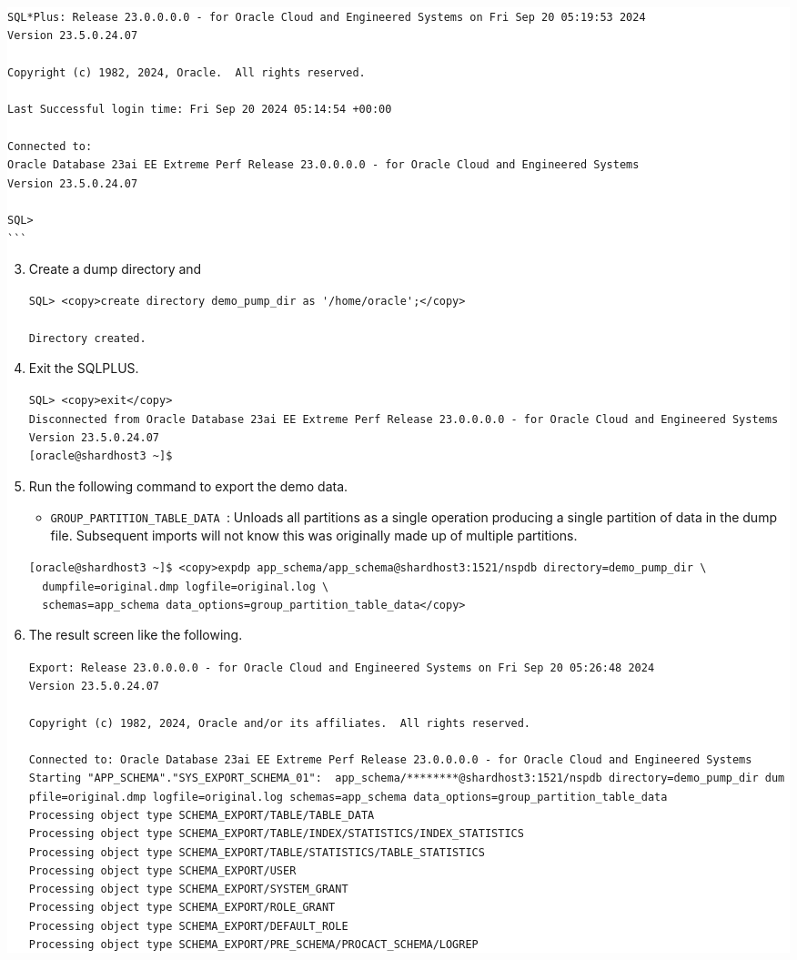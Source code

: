     SQL*Plus: Release 23.0.0.0.0 - for Oracle Cloud and Engineered Systems on Fri Sep 20 05:19:53 2024
    Version 23.5.0.24.07
    
    Copyright (c) 1982, 2024, Oracle.  All rights reserved.
    
    Last Successful login time: Fri Sep 20 2024 05:14:54 +00:00
    
    Connected to:
    Oracle Database 23ai EE Extreme Perf Release 23.0.0.0.0 - for Oracle Cloud and Engineered Systems
    Version 23.5.0.24.07
    
    SQL> 
    ```

   

3. Create a dump directory and 

    ```
    SQL> <copy>create directory demo_pump_dir as '/home/oracle';</copy>
    
    Directory created.
    ```

   

4. Exit the SQLPLUS.

    ```
    SQL> <copy>exit</copy>
    Disconnected from Oracle Database 23ai EE Extreme Perf Release 23.0.0.0.0 - for Oracle Cloud and Engineered Systems
    Version 23.5.0.24.07
    [oracle@shardhost3 ~]$ 
    ```
    
    
    
4. Run the following command to export the demo data.

    - `GROUP_PARTITION_TABLE_DATA `: Unloads all partitions as a single operation producing a single partition of data in the dump file. Subsequent imports will not know this was originally made up of multiple partitions.

    ```
    [oracle@shardhost3 ~]$ <copy>expdp app_schema/app_schema@shardhost3:1521/nspdb directory=demo_pump_dir \
      dumpfile=original.dmp logfile=original.log \
      schemas=app_schema data_options=group_partition_table_data</copy>
    ```

   

5. The result screen like the following.

    ```
    Export: Release 23.0.0.0.0 - for Oracle Cloud and Engineered Systems on Fri Sep 20 05:26:48 2024
    Version 23.5.0.24.07
    
    Copyright (c) 1982, 2024, Oracle and/or its affiliates.  All rights reserved.
    
    Connected to: Oracle Database 23ai EE Extreme Perf Release 23.0.0.0.0 - for Oracle Cloud and Engineered Systems
    Starting "APP_SCHEMA"."SYS_EXPORT_SCHEMA_01":  app_schema/********@shardhost3:1521/nspdb directory=demo_pump_dir dumpfile=original.dmp logfile=original.log schemas=app_schema data_options=group_partition_table_data 
    Processing object type SCHEMA_EXPORT/TABLE/TABLE_DATA
    Processing object type SCHEMA_EXPORT/TABLE/INDEX/STATISTICS/INDEX_STATISTICS
    Processing object type SCHEMA_EXPORT/TABLE/STATISTICS/TABLE_STATISTICS
    Processing object type SCHEMA_EXPORT/USER
    Processing object type SCHEMA_EXPORT/SYSTEM_GRANT
    Processing object type SCHEMA_EXPORT/ROLE_GRANT
    Processing object type SCHEMA_EXPORT/DEFAULT_ROLE
    Processing object type SCHEMA_EXPORT/PRE_SCHEMA/PROCACT_SCHEMA/LOGREP